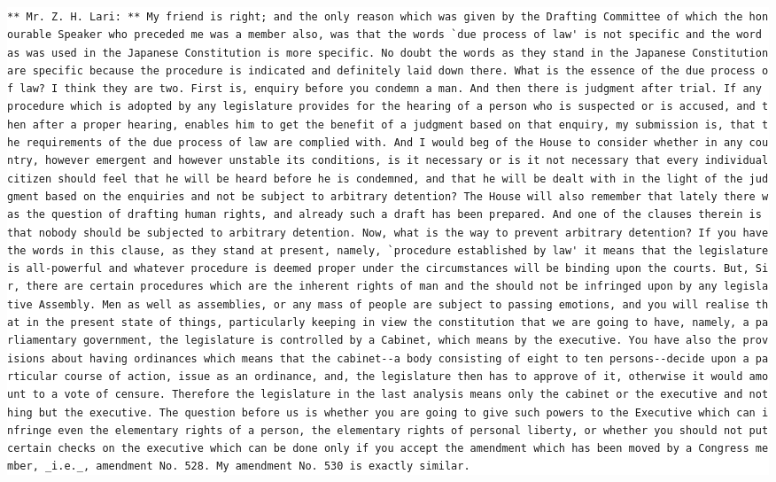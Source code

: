     ** Mr. Z. H. Lari: ** My friend is right; and the only reason which was given by the Drafting Committee of which the honourable Speaker who preceded me was a member also, was that the words `due process of law' is not specific and the word as was used in the Japanese Constitution is more specific. No doubt the words as they stand in the Japanese Constitution are specific because the procedure is indicated and definitely laid down there. What is the essence of the due process of law? I think they are two. First is, enquiry before you condemn a man. And then there is judgment after trial. If any procedure which is adopted by any legislature provides for the hearing of a person who is suspected or is accused, and then after a proper hearing, enables him to get the benefit of a judgment based on that enquiry, my submission is, that the requirements of the due process of law are complied with. And I would beg of the House to consider whether in any country, however emergent and however unstable its conditions, is it necessary or is it not necessary that every individual citizen should feel that he will be heard before he is condemned, and that he will be dealt with in the light of the judgment based on the enquiries and not be subject to arbitrary detention? The House will also remember that lately there was the question of drafting human rights, and already such a draft has been prepared. And one of the clauses therein is that nobody should be subjected to arbitrary detention. Now, what is the way to prevent arbitrary detention? If you have the words in this clause, as they stand at present, namely, `procedure established by law' it means that the legislature is all-powerful and whatever procedure is deemed proper under the circumstances will be binding upon the courts. But, Sir, there are certain procedures which are the inherent rights of man and the should not be infringed upon by any legislative Assembly. Men as well as assemblies, or any mass of people are subject to passing emotions, and you will realise that in the present state of things, particularly keeping in view the constitution that we are going to have, namely, a parliamentary government, the legislature is controlled by a Cabinet, which means by the executive. You have also the provisions about having ordinances which means that the cabinet--a body consisting of eight to ten persons--decide upon a particular course of action, issue as an ordinance, and, the legislature then has to approve of it, otherwise it would amount to a vote of censure. Therefore the legislature in the last analysis means only the cabinet or the executive and nothing but the executive. The question before us is whether you are going to give such powers to the Executive which can infringe even the elementary rights of a person, the elementary rights of personal liberty, or whether you should not put certain checks on the executive which can be done only if you accept the amendment which has been moved by a Congress member, _i.e._, amendment No. 528. My amendment No. 530 is exactly similar.

